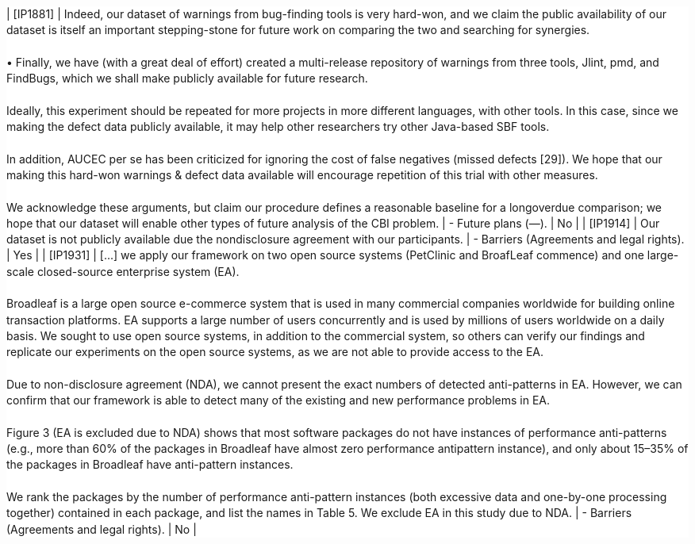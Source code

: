 | [IP1881] | Indeed, our dataset of warnings from bug-finding tools is very hard-won, and we claim the public availability of our dataset is itself an important stepping-stone for future work on comparing the two and searching for synergies.<br><br>• Finally, we have (with a great deal of effort) created a multi-release repository of warnings from three tools, Jlint, pmd, and FindBugs, which we shall make publicly available for future research.<br><br>Ideally, this experiment should be repeated for more projects in more different languages, with other tools. In this case, since we making the defect data publicly available, it may help other researchers try other Java-based SBF tools.<br><br>In addition, AUCEC per se has been criticized for ignoring the cost of false negatives (missed defects [29]). We hope that our making this hard-won warnings & defect data available will encourage repetition of this trial with other measures.<br><br>We acknowledge these arguments, but claim our procedure defines a reasonable baseline for a longoverdue comparison; we hope that our dataset will enable other types of future analysis of the CBI problem.                                                                                                                                                                                                                                                                                                                                                                                                                                                                                | \- Future plans (—).                                                                                    | No             |
| [IP1914] | Our dataset is not publicly available due the nondisclosure agreement with our participants.                                                                                                                                                                                                                                                                                                                                                                                                                                                                                                                                                                                                                                                                                                                                                                                                                                                                                                                                                                                                                                                                                                                                                                                                                                                                                                                                                                                                                                                                                                                                                                       | \- Barriers (Agreements and legal rights).                                                            | Yes            |
| [IP1931] | [...] we apply our framework on two open source systems (PetClinic and BroafLeaf commence) and one large-scale closed-source enterprise system (EA).<br><br>Broadleaf is a large open source e-commerce system that is used in many commercial companies worldwide for building online transaction platforms. EA supports a large number of users concurrently and is used by millions of users worldwide on a daily basis. We sought to use open source systems, in addition to the commercial system, so others can verify our findings and replicate our experiments on the open source systems, as we are not able to provide access to the EA.<br><br>Due to non-disclosure agreement (NDA), we cannot present the exact numbers of detected anti-patterns in EA. However, we can confirm that our framework is able to detect many of the existing and new performance problems in EA.<br><br>Figure 3 (EA is excluded due to NDA) shows that most software packages do not have instances of performance anti-patterns (e.g., more than 60% of the packages in Broadleaf have almost zero performance antipattern instance), and only about 15–35% of the packages in Broadleaf have anti-pattern instances.<br><br>We rank the packages by the number of performance anti-pattern instances (both excessive data and one-by-one processing together) contained in each package, and list the names in Table 5. We exclude EA in this study due to NDA.                                                                                                                                                                                                     | \- Barriers (Agreements and legal rights).                                                            | No             |